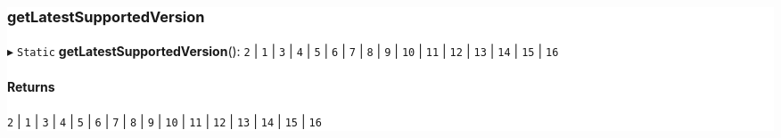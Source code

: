 ### getLatestSupportedVersion

▸ `Static` **getLatestSupportedVersion**(): ``2`` \| ``1`` \| ``3`` \| ``4`` \| ``5`` \| ``6`` \| ``7`` \| ``8`` \| ``9`` \| ``10`` \| ``11`` \| ``12`` \| ``13`` \| ``14`` \| ``15`` \| ``16``

#### Returns

``2`` \| ``1`` \| ``3`` \| ``4`` \| ``5`` \| ``6`` \| ``7`` \| ``8`` \| ``9`` \| ``10`` \| ``11`` \| ``12`` \| ``13`` \| ``14`` \| ``15`` \| ``16``
